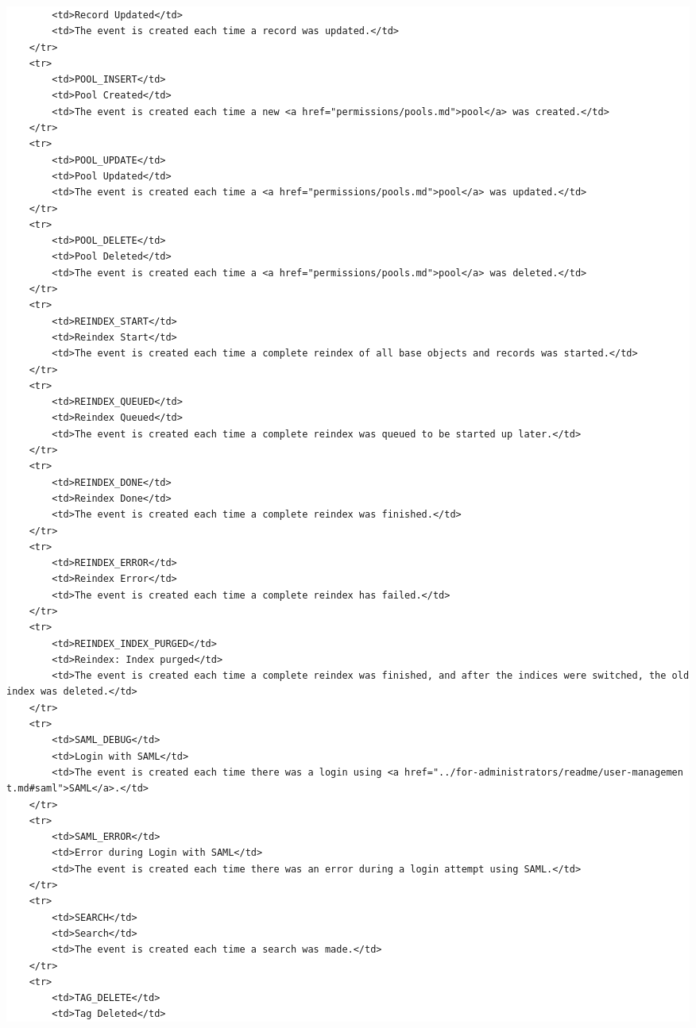             <td>Record Updated</td>
            <td>The event is created each time a record was updated.</td>
        </tr>
        <tr>
            <td>POOL_INSERT</td>
            <td>Pool Created</td>
            <td>The event is created each time a new <a href="permissions/pools.md">pool</a> was created.</td>
        </tr>
        <tr>
            <td>POOL_UPDATE</td>
            <td>Pool Updated</td>
            <td>The event is created each time a <a href="permissions/pools.md">pool</a> was updated.</td>
        </tr>
        <tr>
            <td>POOL_DELETE</td>
            <td>Pool Deleted</td>
            <td>The event is created each time a <a href="permissions/pools.md">pool</a> was deleted.</td>
        </tr>
        <tr>
            <td>REINDEX_START</td>
            <td>Reindex Start</td>
            <td>The event is created each time a complete reindex of all base objects and records was started.</td>
        </tr>
        <tr>
            <td>REINDEX_QUEUED</td>
            <td>Reindex Queued</td>
            <td>The event is created each time a complete reindex was queued to be started up later.</td>
        </tr>
        <tr>
            <td>REINDEX_DONE</td>
            <td>Reindex Done</td>
            <td>The event is created each time a complete reindex was finished.</td>
        </tr>
        <tr>
            <td>REINDEX_ERROR</td>
            <td>Reindex Error</td>
            <td>The event is created each time a complete reindex has failed.</td>
        </tr>
        <tr>
            <td>REINDEX_INDEX_PURGED</td>
            <td>Reindex: Index purged</td>
            <td>The event is created each time a complete reindex was finished, and after the indices were switched, the old index was deleted.</td>
        </tr>
        <tr>
            <td>SAML_DEBUG</td>
            <td>Login with SAML</td>
            <td>The event is created each time there was a login using <a href="../for-administrators/readme/user-management.md#saml">SAML</a>.</td>
        </tr>
        <tr>
            <td>SAML_ERROR</td>
            <td>Error during Login with SAML</td>
            <td>The event is created each time there was an error during a login attempt using SAML.</td>
        </tr>
        <tr>
            <td>SEARCH</td>
            <td>Search</td>
            <td>The event is created each time a search was made.</td>
        </tr>
        <tr>
            <td>TAG_DELETE</td>
            <td>Tag Deleted</td>